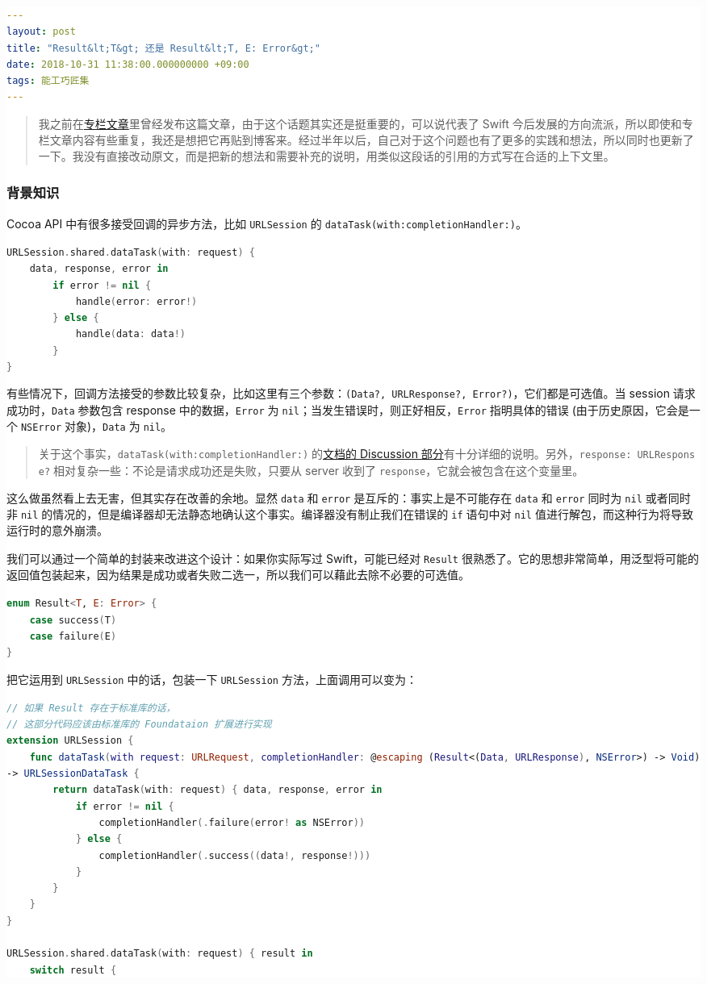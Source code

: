 ```yaml
---
layout: post
title: "Result&lt;T&gt; 还是 Result&lt;T, E: Error&gt;"
date: 2018-10-31 11:38:00.000000000 +09:00
tags: 能工巧匠集
---
```


> 我之前在[专栏文章](https://xiaozhuanlan.com/topic/4718350296)里曾经发布这篇文章，由于这个话题其实还是挺重要的，可以说代表了 Swift 今后发展的方向流派，所以即使和专栏文章内容有些重复，我还是想把它再贴到博客来。经过半年以后，自己对于这个问题也有了更多的实践和想法，所以同时也更新了一下。我没有直接改动原文，而是把新的想法和需要补充的说明，用类似这段话的引用的方式写在合适的上下文里。

### 背景知识

Cocoa API 中有很多接受回调的异步方法，比如 `URLSession` 的 `dataTask(with:completionHandler:)`。

```swift
URLSession.shared.dataTask(with: request) {
    data, response, error in
        if error != nil {
            handle(error: error!)
        } else {
            handle(data: data!)
        }
}
```

有些情况下，回调方法接受的参数比较复杂，比如这里有三个参数：`(Data?, URLResponse?, Error?)`，它们都是可选值。当 session 请求成功时，`Data` 参数包含 response 中的数据，`Error` 为 `nil`；当发生错误时，则正好相反，`Error` 指明具体的错误 (由于历史原因，它会是一个 `NSError` 对象)，`Data` 为 `nil`。

> 关于这个事实，`dataTask(with:completionHandler:)` 的[文档的 Discussion 部分](https://developer.apple.com/documentation/foundation/urlsession/1407613-datatask)有十分详细的说明。另外，`response: URLResponse?` 相对复杂一些：不论是请求成功还是失败，只要从 server 收到了 `response`，它就会被包含在这个变量里。

这么做虽然看上去无害，但其实存在改善的余地。显然 `data` 和 `error` 是互斥的：事实上是不可能存在 `data` 和 `error` 同时为 `nil` 或者同时非 `nil` 的情况的，但是编译器却无法静态地确认这个事实。编译器没有制止我们在错误的 `if` 语句中对 `nil` 值进行解包，而这种行为将导致运行时的意外崩溃。

我们可以通过一个简单的封装来改进这个设计：如果你实际写过 Swift，可能已经对 `Result` 很熟悉了。它的思想非常简单，用泛型将可能的返回值包装起来，因为结果是成功或者失败二选一，所以我们可以藉此去除不必要的可选值。

```swift
enum Result<T, E: Error> {
    case success(T)
    case failure(E)
}
```

把它运用到 `URLSession` 中的话，包装一下 `URLSession` 方法，上面调用可以变为：

```swift
// 如果 Result 存在于标准库的话，
// 这部分代码应该由标准库的 Foundataion 扩展进行实现
extension URLSession {
    func dataTask(with request: URLRequest, completionHandler: @escaping (Result<(Data, URLResponse), NSError>) -> Void) -> URLSessionDataTask {
        return dataTask(with: request) { data, response, error in
            if error != nil {
                completionHandler(.failure(error! as NSError))
            } else {
                completionHandler(.success((data!, response!)))
            }
        }
    }
}

URLSession.shared.dataTask(with: request) { result in
    switch result {
```